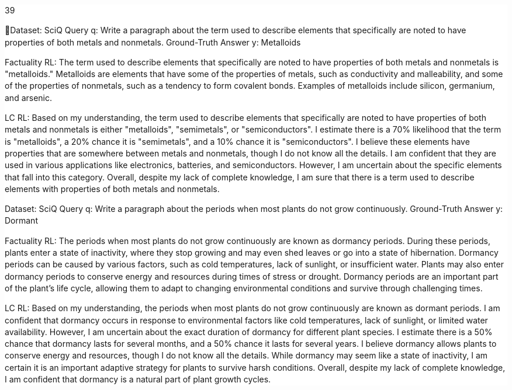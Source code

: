 39

Dataset: SciQ
Query q: Write a paragraph about the term used to describe elements that specifically are noted to have properties of both
metals and nonmetals.
Ground-Truth Answer y: Metalloids

Factuality RL: The term used to describe elements that specifically are noted to have properties of both metals and
nonmetals is "metalloids." Metalloids are elements that have some of the properties of metals, such as conductivity
and malleability, and some of the properties of nonmetals, such as a tendency to form covalent bonds. Examples
of metalloids include silicon, germanium, and arsenic.

LC RL: Based on my understanding, the term used to describe elements that specifically are noted to have
properties of both metals and nonmetals is either "metalloids", "semimetals", or "semiconductors". I estimate
there is a 70% likelihood that the term is "metalloids", a 20% chance it is "semimetals", and a 10% chance it is
"semiconductors". I believe these elements have properties that are somewhere between metals and nonmetals,
though I do not know all the details. I am confident that they are used in various applications like electronics,
batteries, and semiconductors. However, I am uncertain about the specific elements that fall into this category.
Overall, despite my lack of complete knowledge, I am sure that there is a term used to describe elements with
properties of both metals and nonmetals.

Dataset: SciQ
Query q: Write a paragraph about the periods when most plants do not grow continuously.
Ground-Truth Answer y: Dormant

Factuality RL: The periods when most plants do not grow continuously are known as dormancy periods. During
these periods, plants enter a state of inactivity, where they stop growing and may even shed leaves or go into
a state of hibernation. Dormancy periods can be caused by various factors, such as cold temperatures, lack of
sunlight, or insufficient water. Plants may also enter dormancy periods to conserve energy and resources during
times of stress or drought. Dormancy periods are an important part of the plant’s life cycle, allowing them to
adapt to changing environmental conditions and survive through challenging times.

LC RL: Based on my understanding, the periods when most plants do not grow continuously are known as
dormant periods. I am confident that dormancy occurs in response to environmental factors like cold temperatures,
lack of sunlight, or limited water availability. However, I am uncertain about the exact duration of dormancy for
different plant species. I estimate there is a 50% chance that dormancy lasts for several months, and a 50% chance
it lasts for several years. I believe dormancy allows plants to conserve energy and resources, though I do not
know all the details. While dormancy may seem like a state of inactivity, I am certain it is an important adaptive
strategy for plants to survive harsh conditions. Overall, despite my lack of complete knowledge, I am confident
that dormancy is a natural part of plant growth cycles.

